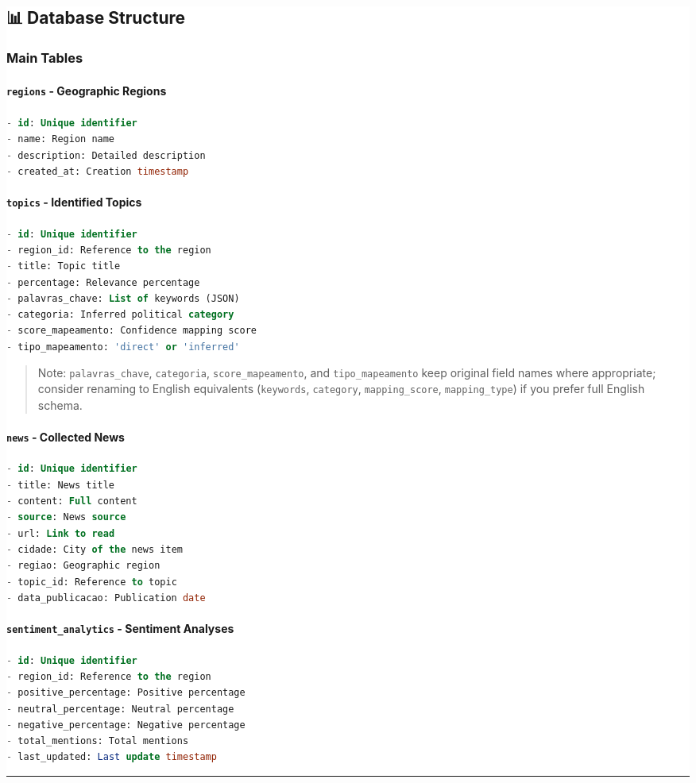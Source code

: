 ## 📊 Database Structure

### **Main Tables**

#### **`regions`** - Geographic Regions

```sql
- id: Unique identifier
- name: Region name
- description: Detailed description
- created_at: Creation timestamp
```

#### **`topics`** - Identified Topics

```sql
- id: Unique identifier
- region_id: Reference to the region
- title: Topic title
- percentage: Relevance percentage
- palavras_chave: List of keywords (JSON)
- categoria: Inferred political category
- score_mapeamento: Confidence mapping score
- tipo_mapeamento: 'direct' or 'inferred'
```

> Note: `palavras_chave`, `categoria`, `score_mapeamento`, and `tipo_mapeamento` keep original field names where appropriate; consider renaming to English equivalents (`keywords`, `category`, `mapping_score`, `mapping_type`) if you prefer full English schema.

#### **`news`** - Collected News

```sql
- id: Unique identifier
- title: News title
- content: Full content
- source: News source
- url: Link to read
- cidade: City of the news item
- regiao: Geographic region
- topic_id: Reference to topic
- data_publicacao: Publication date
```

#### **`sentiment_analytics`** - Sentiment Analyses

```sql
- id: Unique identifier
- region_id: Reference to the region
- positive_percentage: Positive percentage
- neutral_percentage: Neutral percentage
- negative_percentage: Negative percentage
- total_mentions: Total mentions
- last_updated: Last update timestamp
```

---